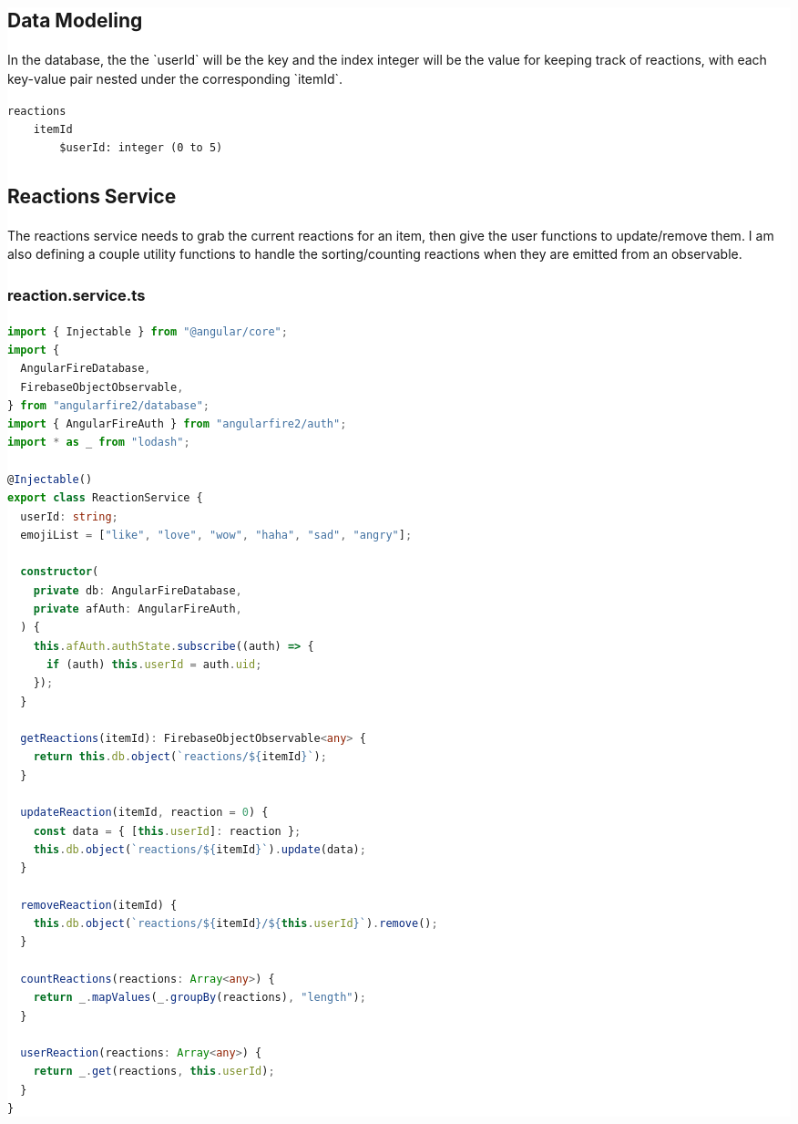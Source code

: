 ## Data Modeling

<p>In the database, the the `userId` will be the key and the index integer will be the value for keeping track of reactions, with each key-value pair nested under the corresponding `itemId`. </p>

```
reactions
    itemId
        $userId: integer (0 to 5)
```

## Reactions Service

<p>The reactions service needs to grab the current reactions for an item, then give the user functions to update/remove them. I am also defining a couple utility functions to handle the sorting/counting reactions when they are emitted from an observable. </p>

### reaction.service.ts

```typescript
import { Injectable } from "@angular/core";
import {
  AngularFireDatabase,
  FirebaseObjectObservable,
} from "angularfire2/database";
import { AngularFireAuth } from "angularfire2/auth";
import * as _ from "lodash";

@Injectable()
export class ReactionService {
  userId: string;
  emojiList = ["like", "love", "wow", "haha", "sad", "angry"];

  constructor(
    private db: AngularFireDatabase,
    private afAuth: AngularFireAuth,
  ) {
    this.afAuth.authState.subscribe((auth) => {
      if (auth) this.userId = auth.uid;
    });
  }

  getReactions(itemId): FirebaseObjectObservable<any> {
    return this.db.object(`reactions/${itemId}`);
  }

  updateReaction(itemId, reaction = 0) {
    const data = { [this.userId]: reaction };
    this.db.object(`reactions/${itemId}`).update(data);
  }

  removeReaction(itemId) {
    this.db.object(`reactions/${itemId}/${this.userId}`).remove();
  }

  countReactions(reactions: Array<any>) {
    return _.mapValues(_.groupBy(reactions), "length");
  }

  userReaction(reactions: Array<any>) {
    return _.get(reactions, this.userId);
  }
}
```

